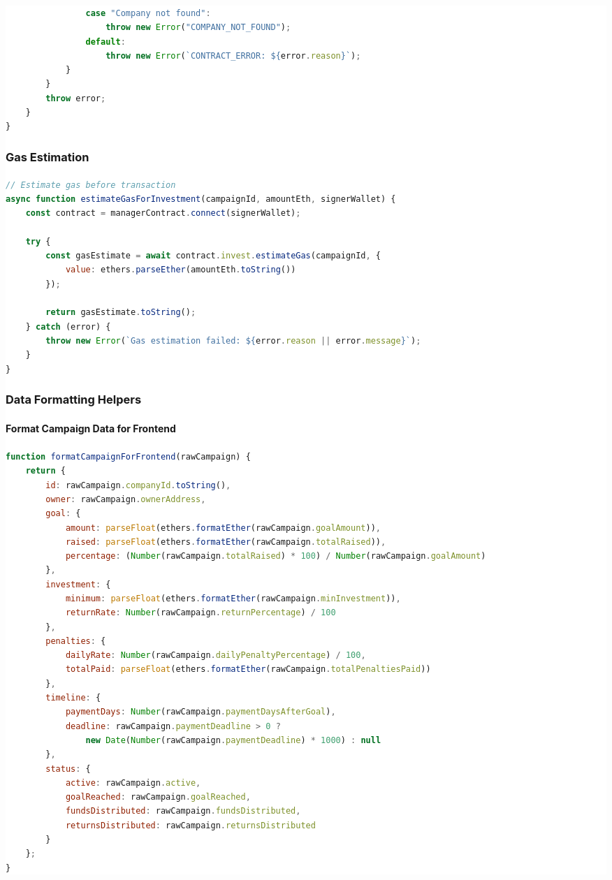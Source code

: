 ```javascript
                case "Company not found":
                    throw new Error("COMPANY_NOT_FOUND");
                default:
                    throw new Error(`CONTRACT_ERROR: ${error.reason}`);
            }
        }
        throw error;
    }
}
```

### Gas Estimation
```javascript
// Estimate gas before transaction
async function estimateGasForInvestment(campaignId, amountEth, signerWallet) {
    const contract = managerContract.connect(signerWallet);
    
    try {
        const gasEstimate = await contract.invest.estimateGas(campaignId, {
            value: ethers.parseEther(amountEth.toString())
        });
        
        return gasEstimate.toString();
    } catch (error) {
        throw new Error(`Gas estimation failed: ${error.reason || error.message}`);
    }
}
```

### Data Formatting Helpers

#### Format Campaign Data for Frontend
```javascript
function formatCampaignForFrontend(rawCampaign) {
    return {
        id: rawCampaign.companyId.toString(),
        owner: rawCampaign.ownerAddress,
        goal: {
            amount: parseFloat(ethers.formatEther(rawCampaign.goalAmount)),
            raised: parseFloat(ethers.formatEther(rawCampaign.totalRaised)),
            percentage: (Number(rawCampaign.totalRaised) * 100) / Number(rawCampaign.goalAmount)
        },
        investment: {
            minimum: parseFloat(ethers.formatEther(rawCampaign.minInvestment)),
            returnRate: Number(rawCampaign.returnPercentage) / 100
        },
        penalties: {
            dailyRate: Number(rawCampaign.dailyPenaltyPercentage) / 100,
            totalPaid: parseFloat(ethers.formatEther(rawCampaign.totalPenaltiesPaid))
        },
        timeline: {
            paymentDays: Number(rawCampaign.paymentDaysAfterGoal),
            deadline: rawCampaign.paymentDeadline > 0 ? 
                new Date(Number(rawCampaign.paymentDeadline) * 1000) : null
        },
        status: {
            active: rawCampaign.active,
            goalReached: rawCampaign.goalReached,
            fundsDistributed: rawCampaign.fundsDistributed,
            returnsDistributed: rawCampaign.returnsDistributed
        }
    };
}
```